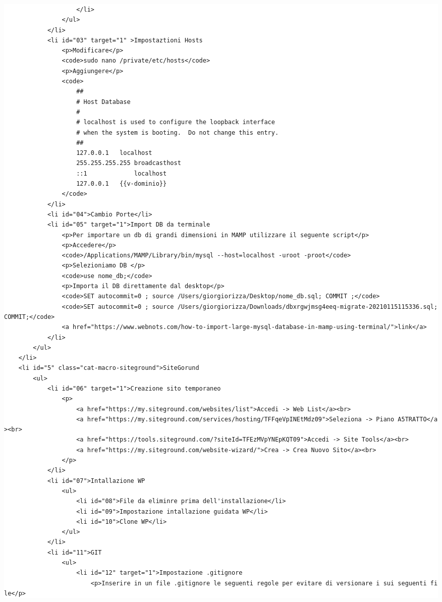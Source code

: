 						</li>
					</ul>	
				</li>
				<li id="03" target="1" >Impostaztioni Hosts
					<p>Modificare</p>
					<code>sudo nano /private/etc/hosts</code>
					<p>Aggiungere</p>
					<code>
						##
						# Host Database
						#
						# localhost is used to configure the loopback interface
						# when the system is booting.  Do not change this entry.
						##
						127.0.0.1	localhost
						255.255.255.255	broadcasthost
						::1             localhost
						127.0.0.1	{{v-dominio}}
					</code>
				</li>
				<li id="04">Cambio Porte</li>
				<li id="05" target="1">Import DB da terminale
					<p>Per importare un db di grandi dimensioni in MAMP utilizzare il seguente script</p>
					<p>Accedere</p>
					<code>/Applications/MAMP/Library/bin/mysql --host=localhost -uroot -proot</code>
					<p>Selezioniamo DB </p>
					<code>use nome_db;</code>
					<p>Importa il DB direttamente dal desktop</p>
					<code>SET autocommit=0 ; source /Users/giorgiorizza/Desktop/nome_db.sql; COMMIT ;</code>
					<code>SET autocommit=0 ; source /Users/giorgiorizza/Downloads/dbxrgwjmsg4eeq-migrate-20210115115336.sql; COMMIT;</code>
					<a href="https://www.webnots.com/how-to-import-large-mysql-database-in-mamp-using-terminal/">link</a>
				</li>
			</ul>
		</li>
		<li id="5" class="cat-macro-siteground">SiteGorund
			<ul>
				<li id="06" target="1">Creazione sito temporaneo
					<p>
						<a href="https://my.siteground.com/websites/list">Accedi -> Web List</a><br>
						<a href="https://my.siteground.com/services/hosting/TFFqeVpINEtMdz09">Seleziona -> Piano A5TRATTO</a><br>
						<a href="https://tools.siteground.com/?siteId=TFEzMVpYNEpKQT09">Accedi -> Site Tools</a><br>
						<a href="https://my.siteground.com/website-wizard/">Crea -> Crea Nuovo Sito</a><br>
					</p>
				</li>
				<li id="07">Intallazione WP
					<ul>
						<li id="08">File da eliminre prima dell'installazione</li>
						<li id="09">Impostazione intallazione guidata WP</li>
						<li id="10">Clone WP</li>
					</ul>
				</li>
				<li id="11">GIT
					<ul>
						<li id="12" target="1">Impostazione .gitignore 
							<p>Inserire in un file .gitignore le seguenti regole per evitare di versionare i sui seguenti file</p>